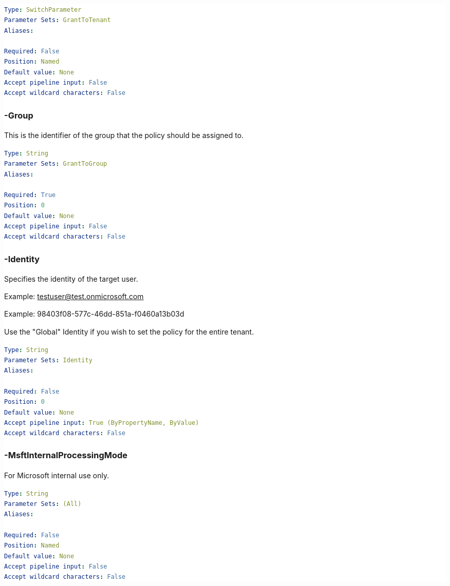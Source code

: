 ```yaml
Type: SwitchParameter
Parameter Sets: GrantToTenant
Aliases:

Required: False
Position: Named
Default value: None
Accept pipeline input: False
Accept wildcard characters: False
```

### -Group

This is the identifier of the group that the policy should be assigned to.

```yaml
Type: String
Parameter Sets: GrantToGroup
Aliases:

Required: True
Position: 0
Default value: None
Accept pipeline input: False
Accept wildcard characters: False
```

### -Identity

Specifies the identity of the target user.

Example: <testuser@test.onmicrosoft.com>

Example: 98403f08-577c-46dd-851a-f0460a13b03d

Use the "Global" Identity if you wish to set the policy for the entire tenant.

```yaml
Type: String
Parameter Sets: Identity
Aliases:

Required: False
Position: 0
Default value: None
Accept pipeline input: True (ByPropertyName, ByValue)
Accept wildcard characters: False
```

### -MsftInternalProcessingMode

For Microsoft internal use only.

```yaml
Type: String
Parameter Sets: (All)
Aliases:

Required: False
Position: Named
Default value: None
Accept pipeline input: False
Accept wildcard characters: False
```
